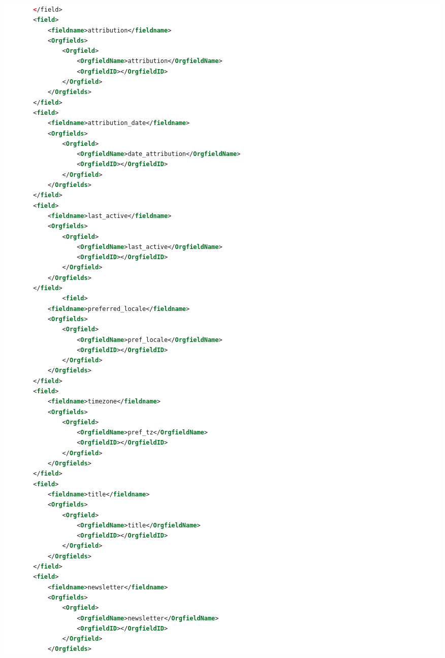 ```xml
        </field>
        <field>
            <fieldname>attribution</fieldname>
            <Orgfields>
                <Orgfield>
                    <OrgfieldName>attribution</OrgfieldName>
                    <OrgfieldID></OrgfieldID>
                </Orgfield>
            </Orgfields>
        </field>
        <field>
            <fieldname>attribution_date</fieldname>
            <Orgfields>
                <Orgfield>
                    <OrgfieldName>date_attribution</OrgfieldName>
                    <OrgfieldID></OrgfieldID>
                </Orgfield>
            </Orgfields>
        </field>
        <field>
            <fieldname>last_active</fieldname>
            <Orgfields>
                <Orgfield>
                    <OrgfieldName>last_active</OrgfieldName>
                    <OrgfieldID></OrgfieldID>
                </Orgfield>
            </Orgfields>
        </field>
                <field>
            <fieldname>preferred_locale</fieldname>
            <Orgfields>
                <Orgfield>
                    <OrgfieldName>pref_locale</OrgfieldName>
                    <OrgfieldID></OrgfieldID>
                </Orgfield>
            </Orgfields>
        </field>
        <field>
            <fieldname>timezone</fieldname>
            <Orgfields>
                <Orgfield>
                    <OrgfieldName>pref_tz</OrgfieldName>
                    <OrgfieldID></OrgfieldID>
                </Orgfield>
            </Orgfields>
        </field>
        <field>
            <fieldname>title</fieldname>
            <Orgfields>
                <Orgfield>
                    <OrgfieldName>title</OrgfieldName>
                    <OrgfieldID></OrgfieldID>
                </Orgfield>
            </Orgfields>
        </field>
        <field>
            <fieldname>newsletter</fieldname>
            <Orgfields>
                <Orgfield>
                    <OrgfieldName>newsletter</OrgfieldName>
                    <OrgfieldID></OrgfieldID>
                </Orgfield>
            </Orgfields>
```